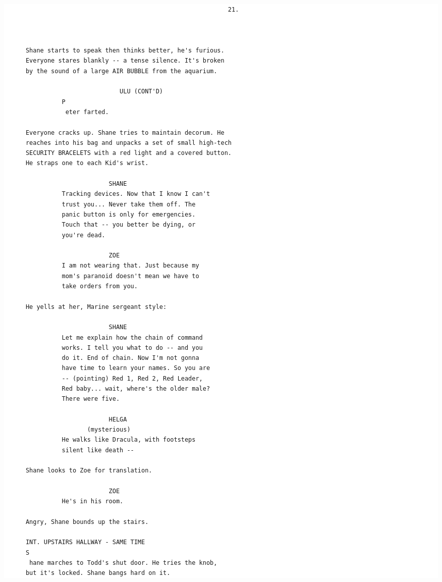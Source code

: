           
          
          
                                                                  21.
          
          
          
          Shane starts to speak then thinks better, he's furious.
          Everyone stares blankly -- a tense silence. It's broken
          by the sound of a large AIR BUBBLE from the aquarium.
          
                                    ULU (CONT'D)
                    P
                     eter farted.
          
          Everyone cracks up. Shane tries to maintain decorum. He
          reaches into his bag and unpacks a set of small high-tech
          SECURITY BRACELETS with a red light and a covered button.
          He straps one to each Kid's wrist.
          
                                 SHANE
                    Tracking devices. Now that I know I can't
                    trust you... Never take them off. The
                    panic button is only for emergencies.
                    Touch that -- you better be dying, or
                    you're dead.
          
                                 ZOE
                    I am not wearing that. Just because my
                    mom's paranoid doesn't mean we have to
                    take orders from you.
          
          He yells at her, Marine sergeant style:
          
                                 SHANE
                    Let me explain how the chain of command
                    works. I tell you what to do -- and you
                    do it. End of chain. Now I'm not gonna
                    have time to learn your names. So you are
                    -- (pointing) Red 1, Red 2, Red Leader,
                    Red baby... wait, where's the older male?
                    There were five.
          
                                 HELGA
                           (mysterious)
                    He walks like Dracula, with footsteps
                    silent like death --
          
          Shane looks to Zoe for translation.
          
                                 ZOE
                    He's in his room.
          
          Angry, Shane bounds up the stairs.
          
          INT. UPSTAIRS HALLWAY - SAME TIME
          S
           hane marches to Todd's shut door. He tries the knob,
          but it's locked. Shane bangs hard on it.
          